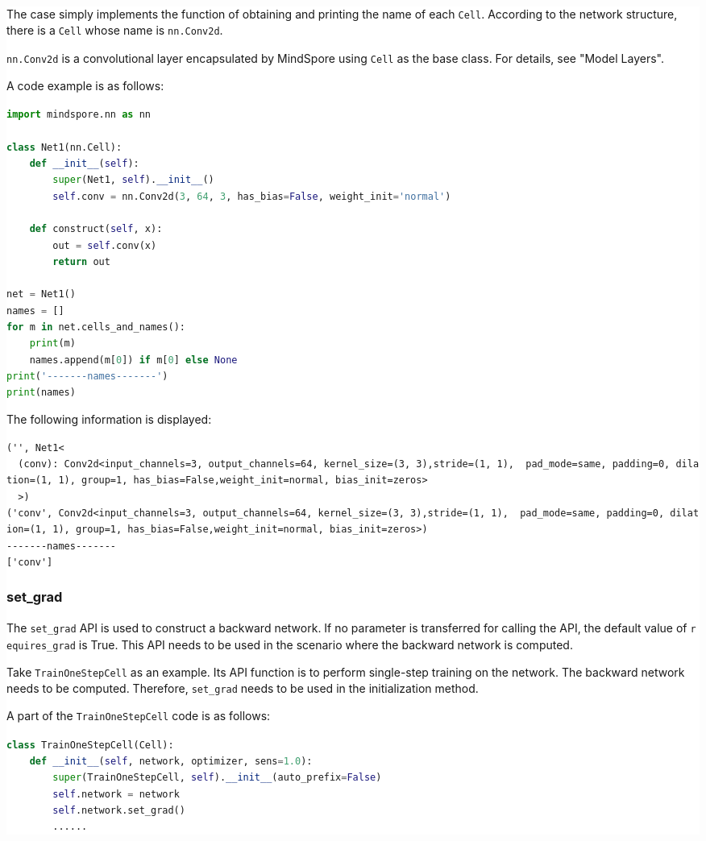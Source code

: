 The case simply implements the function of obtaining and printing the name of each `Cell`. According to the network structure, there is a `Cell` whose name is `nn.Conv2d`.

`nn.Conv2d` is a convolutional layer encapsulated by MindSpore using `Cell` as the base class. For details, see "Model Layers".

A code example is as follows:

```python
import mindspore.nn as nn

class Net1(nn.Cell):
    def __init__(self):
        super(Net1, self).__init__()
        self.conv = nn.Conv2d(3, 64, 3, has_bias=False, weight_init='normal')

    def construct(self, x):
        out = self.conv(x)
        return out

net = Net1()
names = []
for m in net.cells_and_names():
    print(m)
    names.append(m[0]) if m[0] else None
print('-------names-------')
print(names)
```

The following information is displayed:

```text
('', Net1<
  (conv): Conv2d<input_channels=3, output_channels=64, kernel_size=(3, 3),stride=(1, 1),  pad_mode=same, padding=0, dilation=(1, 1), group=1, has_bias=False,weight_init=normal, bias_init=zeros>
  >)
('conv', Conv2d<input_channels=3, output_channels=64, kernel_size=(3, 3),stride=(1, 1),  pad_mode=same, padding=0, dilation=(1, 1), group=1, has_bias=False,weight_init=normal, bias_init=zeros>)
-------names-------
['conv']
```

### set_grad

The `set_grad` API is used to construct a backward network. If no parameter is transferred for calling the API, the default value of `requires_grad` is True. This API needs to be used in the scenario where the backward network is computed.

Take `TrainOneStepCell` as an example. Its API function is to perform single-step training on the network. The backward network needs to be computed. Therefore, `set_grad` needs to be used in the initialization method.

A part of the `TrainOneStepCell` code is as follows:

```python
class TrainOneStepCell(Cell):
    def __init__(self, network, optimizer, sens=1.0):
        super(TrainOneStepCell, self).__init__(auto_prefix=False)
        self.network = network
        self.network.set_grad()
        ......
```
